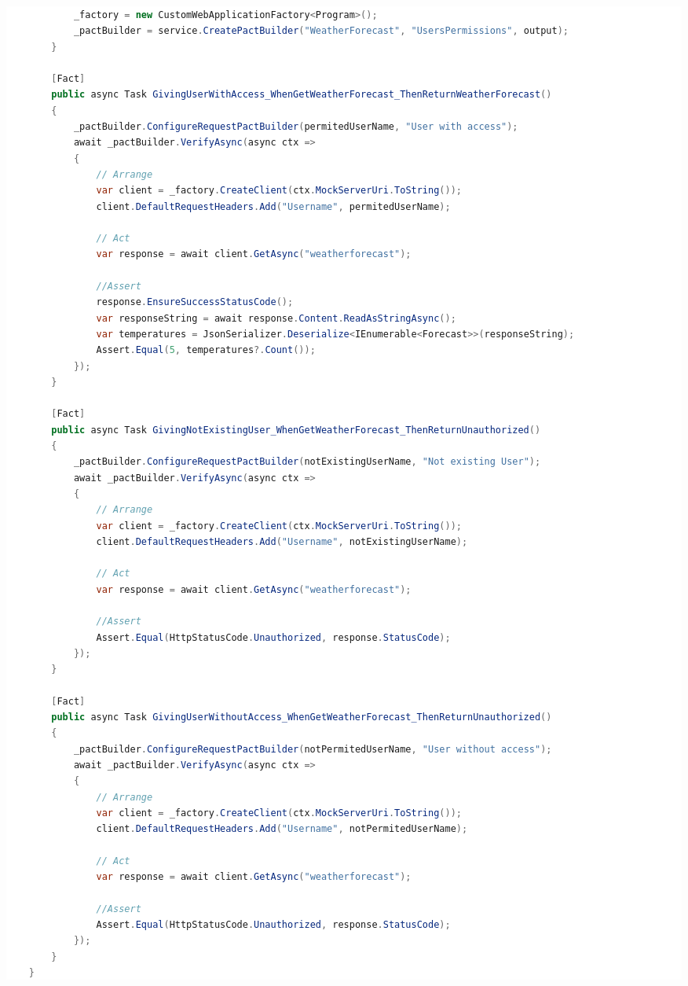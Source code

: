 ```csharp
            _factory = new CustomWebApplicationFactory<Program>();
            _pactBuilder = service.CreatePactBuilder("WeatherForecast", "UsersPermissions", output);
        }

        [Fact]
        public async Task GivingUserWithAccess_WhenGetWeatherForecast_ThenReturnWeatherForecast()
        {
            _pactBuilder.ConfigureRequestPactBuilder(permitedUserName, "User with access");
            await _pactBuilder.VerifyAsync(async ctx =>
            {
                // Arrange
                var client = _factory.CreateClient(ctx.MockServerUri.ToString());
                client.DefaultRequestHeaders.Add("Username", permitedUserName);

                // Act
                var response = await client.GetAsync("weatherforecast");

                //Assert
                response.EnsureSuccessStatusCode();
                var responseString = await response.Content.ReadAsStringAsync();
                var temperatures = JsonSerializer.Deserialize<IEnumerable<Forecast>>(responseString);
                Assert.Equal(5, temperatures?.Count());
            });
        }

        [Fact]
        public async Task GivingNotExistingUser_WhenGetWeatherForecast_ThenReturnUnauthorized()
        {
            _pactBuilder.ConfigureRequestPactBuilder(notExistingUserName, "Not existing User");
            await _pactBuilder.VerifyAsync(async ctx =>
            {
                // Arrange
                var client = _factory.CreateClient(ctx.MockServerUri.ToString());
                client.DefaultRequestHeaders.Add("Username", notExistingUserName);

                // Act
                var response = await client.GetAsync("weatherforecast");

                //Assert
                Assert.Equal(HttpStatusCode.Unauthorized, response.StatusCode);
            });
        }

        [Fact]
        public async Task GivingUserWithoutAccess_WhenGetWeatherForecast_ThenReturnUnauthorized()
        {
            _pactBuilder.ConfigureRequestPactBuilder(notPermitedUserName, "User without access");
            await _pactBuilder.VerifyAsync(async ctx =>
            {
                // Arrange
                var client = _factory.CreateClient(ctx.MockServerUri.ToString());
                client.DefaultRequestHeaders.Add("Username", notPermitedUserName);

                // Act
                var response = await client.GetAsync("weatherforecast");

                //Assert
                Assert.Equal(HttpStatusCode.Unauthorized, response.StatusCode);
            });
        }
    }
```